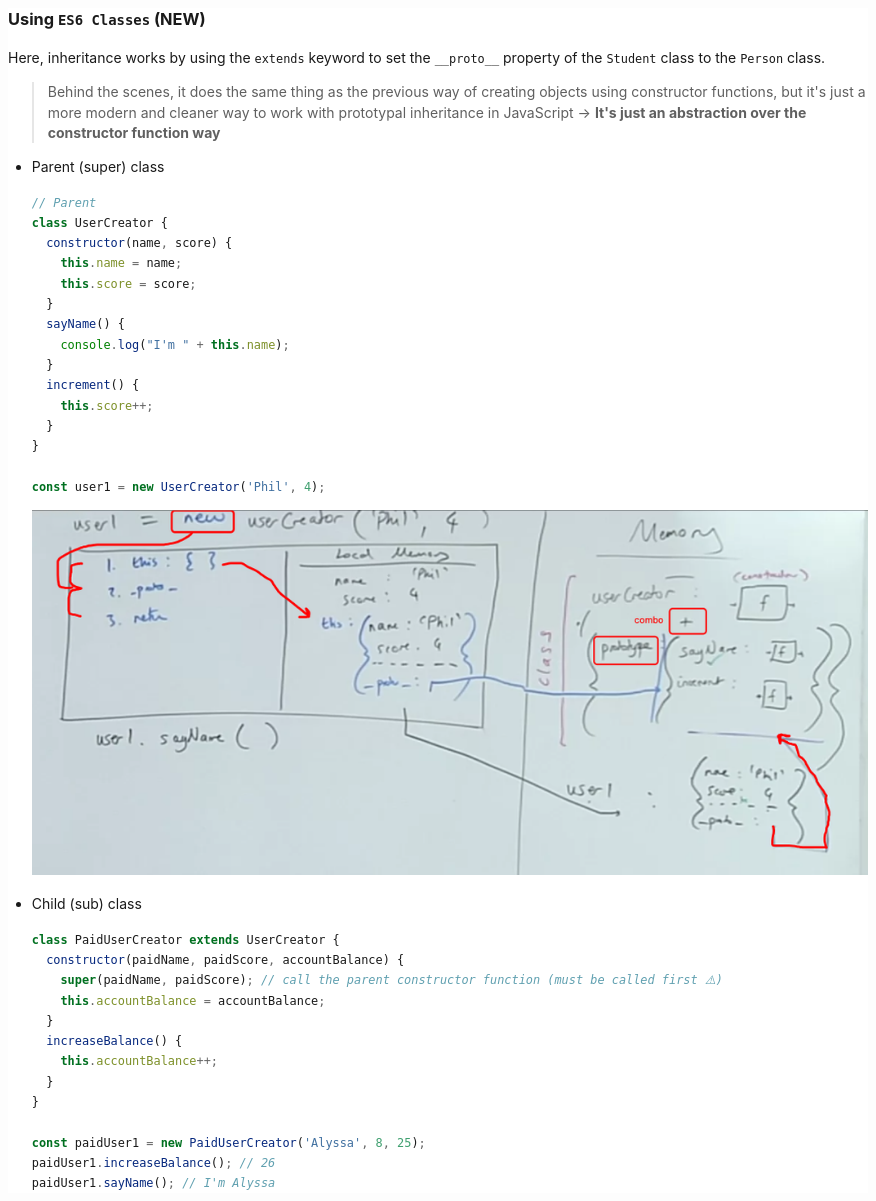 ### Using `ES6 Classes` (NEW)

Here, inheritance works by using the `extends` keyword to set the `__proto__` property of the `Student` class to the `Person` class.

> Behind the scenes, it does the same thing as the previous way of creating objects using constructor functions, but it's just a more modern and cleaner way to work with prototypal inheritance in JavaScript -> **It's just an abstraction over the constructor function way**

- Parent (super) class

  ```js
  // Parent
  class UserCreator {
    constructor(name, score) {
      this.name = name;
      this.score = score;
    }
    sayName() {
      console.log("I'm " + this.name);
    }
    increment() {
      this.score++;
    }
  }

  const user1 = new UserCreator('Phil', 4);
  ```

  ![inheritance](./img/inheritance-7.png)

- Child (sub) class

  ```js
  class PaidUserCreator extends UserCreator {
    constructor(paidName, paidScore, accountBalance) {
      super(paidName, paidScore); // call the parent constructor function (must be called first ⚠️)
      this.accountBalance = accountBalance;
    }
    increaseBalance() {
      this.accountBalance++;
    }
  }

  const paidUser1 = new PaidUserCreator('Alyssa', 8, 25);
  paidUser1.increaseBalance(); // 26
  paidUser1.sayName(); // I'm Alyssa
  ```